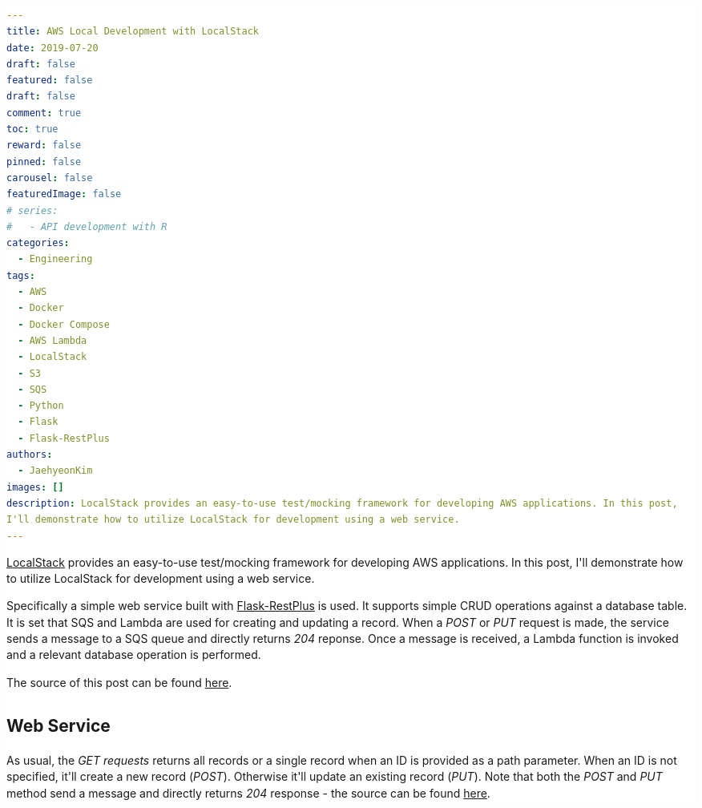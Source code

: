 ```yaml
---
title: AWS Local Development with LocalStack
date: 2019-07-20
draft: false
featured: false
draft: false
comment: true
toc: true
reward: false
pinned: false
carousel: false
featuredImage: false
# series:
#   - API development with R
categories:
  - Engineering
tags: 
  - AWS
  - Docker
  - Docker Compose
  - AWS Lambda
  - LocalStack
  - S3
  - SQS
  - Python
  - Flask
  - Flask-RestPlus
authors:
  - JaehyeonKim
images: []
description: LocalStack provides an easy-to-use test/mocking framework for developing AWS applications. In this post, I'll demonstrate how to utilize LocalStack for development using a web service.
---
```


[LocalStack](https://github.com/localstack/localstack) provides an easy-to-use test/mocking framework for developing AWS applications. In this post, I'll demonstrate how to utilize LocalStack for development using a web service.

Specifically a simple web service built with [Flask-RestPlus](https://flask-restplus.readthedocs.io/en/stable/) is used. It supports simple CRUD operations against a database table. It is set that SQS and Lambda are used for creating and updating a record. When a _POST_ or _PUT_ request is made, the service sends a message to a SQS queue and directly returns _204_ reponse. Once a message is received, a Lambda function is invoked and a relevant database operation is performed. 

The source of this post can be found [here](https://github.com/jaehyeon-kim/play-localstack).

## Web Service

As usual, the _GET requests_ returns all records or a single record when an ID is provided as a path parameter. When an ID is not specified, it'll create a new record (_POST_). Otherwise it'll update an existing record (_PUT_). Note that both the _POST_ and _PUT_ method send a message and directly returns _204_ response - the source can be found [here](https://github.com/jaehyeon-kim/play-localstack/blob/master/api/namespace/records.py).
